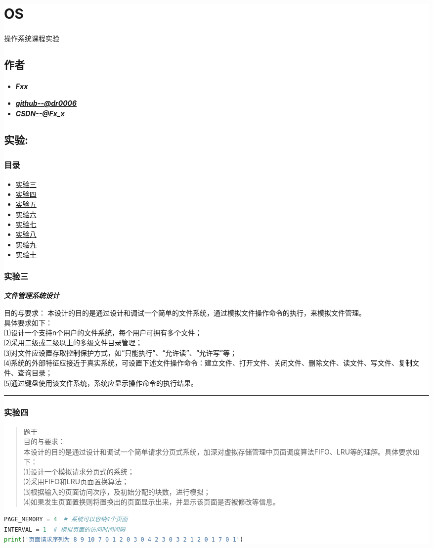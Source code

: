# OS

操作系统课程实验

## 作者

* ***Fxx***

- ***[github--@dr0006](https://github.com/DR0006)***
- ***[CSDN--@Fx_x](https://blog.csdn.net/Fx_2003)***

## 实验:

### 目录

- [实验三](#实验三)
- [实验四](#实验四)
- [实验五](#实验五)
- [实验六](#实验六)
- [实验七](#实验七)
- [实验八](#实验八)
- [~~实验九~~]()
- [实验十](#实验十)

### 实验三

***文件管理系统设计***  

目的与要求：
本设计的目的是通过设计和调试一个简单的文件系统，通过模拟文件操作命令的执行，来模拟文件管理。  
具体要求如下：  
⑴设计一个支持n个用户的文件系统，每个用户可拥有多个文件；  
⑵采用二级或二级以上的多级文件目录管理；  
⑶对文件应设置存取控制保护方式，如“只能执行”、“允许读”、“允许写”等；  
⑷系统的外部特征应接近于真实系统，可设置下述文件操作命令：建立文件、打开文件、关闭文件、删除文件、读文件、写文件、复制文件、查询目录；  
⑸通过键盘使用该文件系统，系统应显示操作命令的执行结果。  


---

### 实验四

> 题干  
> 目的与要求：  
> 本设计的目的是通过设计和调试一个简单请求分页式系统，加深对虚拟存储管理中页面调度算法FIFO、LRU等的理解。具体要求如下：  
> ⑴设计一个模拟请求分页式的系统；  
> ⑵采用FIFO和LRU页面置换算法；  
> ⑶根据输入的页面访问次序，及初始分配的块数，进行模拟；  
> ⑷如果发生页面置换则将置换出的页面显示出来，并显示该页面是否被修改等信息。

```python
PAGE_MEMORY = 4  # 系统可以容纳4个页面
INTERVAL = 1  # 模拟页面的访问时间间隔
print('页面请求序列为 8 9 10 7 0 1 2 0 3 0 4 2 3 0 3 2 1 2 0 1 7 0 1')
```
